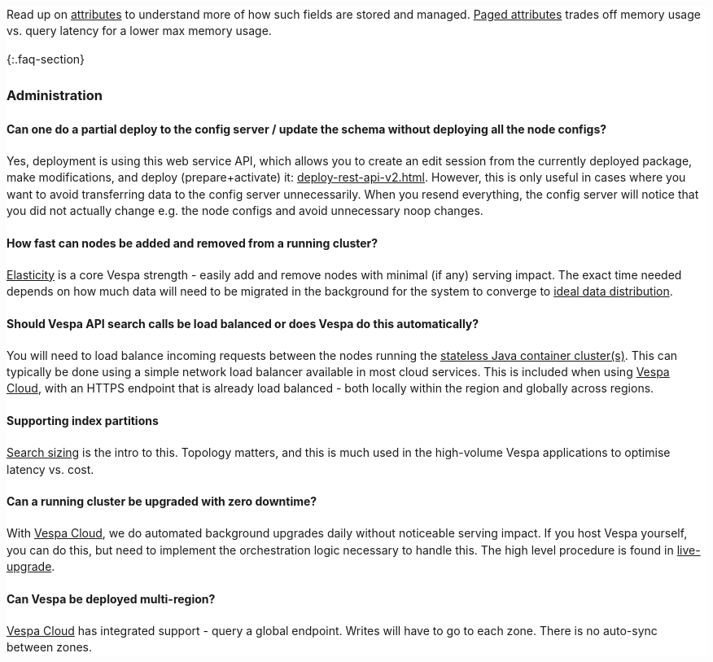 Read up on [attributes](attributes.html) to understand more of how such fields are stored and managed.
[Paged attributes](attributes.html#paged-attributes) trades off memory usage vs. query latency
for a lower max memory usage.


{:.faq-section}
### Administration

#### Can one do a partial deploy to the config server / update the schema without deploying all the node configs?
Yes, deployment is using this web service API,
which allows you to create an edit session from the currently deployed package,
make modifications, and deploy (prepare+activate) it: [deploy-rest-api-v2.html](reference/deploy-rest-api-v2.html).
However, this is only useful in cases where you want to avoid transferring data to the config server unnecessarily.
When you resend everything, the config server will notice that you did not actually change e.g. the node configs
and avoid unnecessary noop changes.

#### How fast can nodes be added and removed from a running cluster?
[Elasticity](elasticity.html) is a core Vespa strength -
easily add and remove nodes with minimal (if any) serving impact.
The exact time needed depends on how much data will need to be migrated in the background
for the system to converge to [ideal data distribution](content/idealstate.html).

#### Should Vespa API search calls be load balanced or does Vespa do this automatically?
You will need to load balance incoming requests between the nodes running the
[stateless Java container cluster(s)](overview.html).
This can typically be done using a simple network load balancer available in most cloud services.
This is included when using [Vespa Cloud](https://cloud.vespa.ai/),
with an HTTPS endpoint that is already load balanced - both locally within the region and globally across regions.

#### Supporting index partitions
[Search sizing](performance/sizing-search.html) is the intro to this.
Topology matters, and this is much used in the high-volume Vespa applications to optimise latency vs. cost.

#### Can a running cluster be upgraded with zero downtime?
With [Vespa Cloud](https://cloud.vespa.ai/),
we do automated background upgrades daily without noticeable serving impact.
If you host Vespa yourself, you can do this, but need to implement the orchestration logic necessary to handle this.
The high level procedure is found in [live-upgrade](/en/operations-selfhosted/live-upgrade.html).

#### Can Vespa be deployed multi-region?
[Vespa Cloud](https://cloud.vespa.ai/en/reference/zones) has integrated support - query a global endpoint.
Writes will have to go to each zone. There is no auto-sync between zones.
